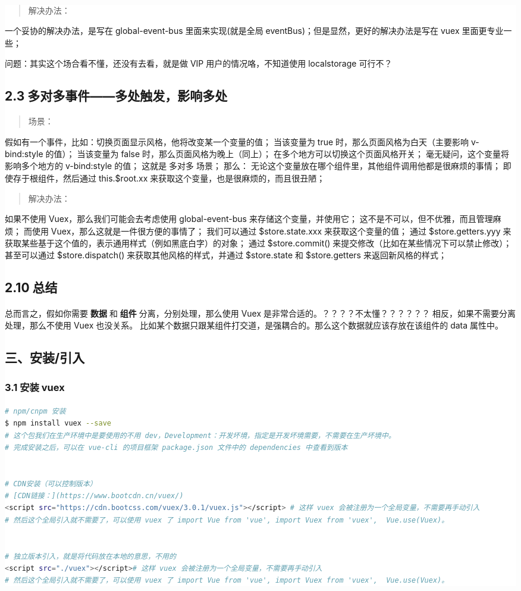 >解决办法：

一个妥协的解决办法，是写在 global-event-bus 里面来实现(就是全局 eventBus)；但是显然，更好的解决办法是写在 vuex 里面更专业一些；

问题：其实这个场合看不懂，还没有去看，就是做 VIP 用户的情况咯，不知道使用 localstorage 可行不？

## 2.3 多对多事件——多处触发，影响多处

>场景：

假如有一个事件，比如：切换页面显示风格，他将改变某一个变量的值；
当该变量为 true 时，那么页面风格为白天（主要影响 v-bind:style 的值）；
当该变量为 false 时，那么页面风格为晚上（同上）；
在多个地方可以切换这个页面风格开关；
毫无疑问，这个变量将影响多个地方的 v-bind:style 的值；
这就是 多对多 场景；
那么：
无论这个变量放在哪个组件里，其他组件调用他都是很麻烦的事情；
即使存于根组件，然后通过 this.$root.xx 来获取这个变量，也是很麻烦的，而且很丑陋；

>解决办法：

如果不使用 Vuex，那么我们可能会去考虑使用 global-event-bus 来存储这个变量，并使用它；
这不是不可以，但不优雅，而且管理麻烦；
而使用 Vuex，那么这就是一件很方便的事情了；
我们可以通过 $store.state.xxx 来获取这个变量的值；
通过 $store.getters.yyy 来获取某些基于这个值的，表示通用样式（例如黑底白字）的对象；
通过 $store.commit() 来提交修改（比如在某些情况下可以禁止修改）；
甚至可以通过 $store.dispatch() 来获取其他风格的样式，并通过 $store.state 和 $store.getters 来返回新风格的样式；

## 2.10 总结

总而言之，假如你需要 **数据** 和 **组件** 分离，分别处理，那么使用 Vuex 是非常合适的。？？？？不太懂？？？？？？
相反，如果不需要分离处理，那么不使用 Vuex 也没关系。
比如某个数据只跟某组件打交道，是强耦合的。那么这个数据就应该存放在该组件的 data 属性中。

## 三、安装/引入

### 3.1 安装 vuex

```bash
# npm/cnpm 安装
$ npm install vuex --save
# 这个包我们在生产环境中是要使用的不用 dev，Development：开发坏境，指定是开发坏境需要，不需要在生产坏境中。
# 完成安装之后，可以在 vue-cli 的项目框架 package.json 文件中的 dependencies 中查看到版本


# CDN安装（可以控制版本）
# [CDN链接：](https://www.bootcdn.cn/vuex/)
<script src="https://cdn.bootcss.com/vuex/3.0.1/vuex.js"></script> # 这样 vuex 会被注册为一个全局变量，不需要再手动引入
# 然后这个全局引入就不需要了，可以使用 vuex 了 import Vue from 'vue', import Vuex from 'vuex',  Vue.use(Vuex)。


# 独立版本引入，就是将代码放在本地的意思，不用的
<script src="./vuex"></script># 这样 vuex 会被注册为一个全局变量，不需要再手动引入
# 然后这个全局引入就不需要了，可以使用 vuex 了 import Vue from 'vue', import Vuex from 'vuex',  Vue.use(Vuex)。
```
